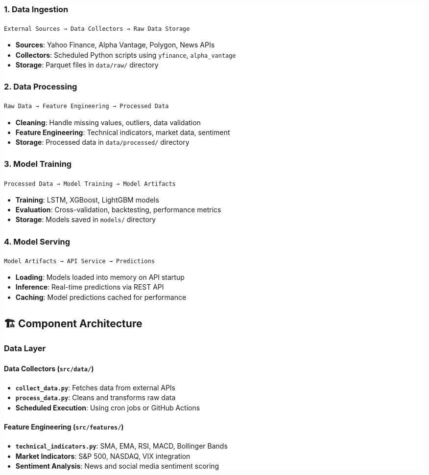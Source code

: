 ### 1. Data Ingestion

```
External Sources → Data Collectors → Raw Data Storage
```

- **Sources**: Yahoo Finance, Alpha Vantage, Polygon, News APIs
- **Collectors**: Scheduled Python scripts using `yfinance`, `alpha_vantage`
- **Storage**: Parquet files in `data/raw/` directory

### 2. Data Processing

```
Raw Data → Feature Engineering → Processed Data
```

- **Cleaning**: Handle missing values, outliers, data validation
- **Feature Engineering**: Technical indicators, market data, sentiment
- **Storage**: Processed data in `data/processed/` directory

### 3. Model Training

```
Processed Data → Model Training → Model Artifacts
```

- **Training**: LSTM, XGBoost, LightGBM models
- **Evaluation**: Cross-validation, backtesting, performance metrics
- **Storage**: Models saved in `models/` directory

### 4. Model Serving

```
Model Artifacts → API Service → Predictions
```

- **Loading**: Models loaded into memory on API startup
- **Inference**: Real-time predictions via REST API
- **Caching**: Model predictions cached for performance

## 🏗️ Component Architecture

### Data Layer

#### Data Collectors (`src/data/`)

- **`collect_data.py`**: Fetches data from external APIs
- **`process_data.py`**: Cleans and transforms raw data
- **Scheduled Execution**: Using cron jobs or GitHub Actions

#### Feature Engineering (`src/features/`)

- **`technical_indicators.py`**: SMA, EMA, RSI, MACD, Bollinger Bands
- **Market Indicators**: S&P 500, NASDAQ, VIX integration
- **Sentiment Analysis**: News and social media sentiment scoring
